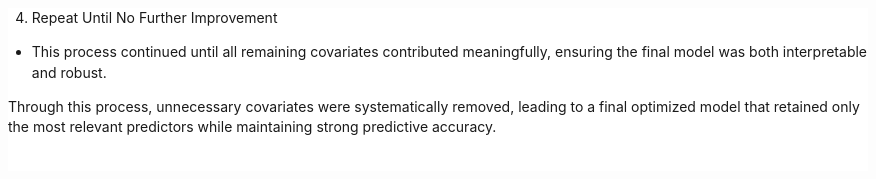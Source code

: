 4.  Repeat Until No Further Improvement

- This process continued until all remaining covariates contributed
  meaningfully, ensuring the final model was both interpretable and
  robust.

Through this process, unnecessary covariates were systematically
removed, leading to a final optimized model that retained only the most
relevant predictors while maintaining strong predictive accuracy.

<div id="bwaolnqarf" style="padding-left:0px;padding-right:0px;padding-top:10px;padding-bottom:10px;overflow-x:auto;overflow-y:auto;width:auto;height:auto;">
<style>#bwaolnqarf table {
  font-family: system-ui, 'Segoe UI', Roboto, Helvetica, Arial, sans-serif, 'Apple Color Emoji', 'Segoe UI Emoji', 'Segoe UI Symbol', 'Noto Color Emoji';
  -webkit-font-smoothing: antialiased;
  -moz-osx-font-smoothing: grayscale;
}
&#10;#bwaolnqarf thead, #bwaolnqarf tbody, #bwaolnqarf tfoot, #bwaolnqarf tr, #bwaolnqarf td, #bwaolnqarf th {
  border-style: none;
}
&#10;#bwaolnqarf p {
  margin: 0;
  padding: 0;
}
&#10;#bwaolnqarf .gt_table {
  display: table;
  border-collapse: collapse;
  line-height: normal;
  margin-left: auto;
  margin-right: auto;
  color: #333333;
  font-size: 16px;
  font-weight: normal;
  font-style: normal;
  background-color: #FFFFFF;
  width: auto;
  border-top-style: solid;
  border-top-width: 2px;
  border-top-color: #A8A8A8;
  border-right-style: none;
  border-right-width: 2px;
  border-right-color: #D3D3D3;
  border-bottom-style: solid;
  border-bottom-width: 2px;
  border-bottom-color: #A8A8A8;
  border-left-style: none;
  border-left-width: 2px;
  border-left-color: #D3D3D3;
}
&#10;#bwaolnqarf .gt_caption {
  padding-top: 4px;
  padding-bottom: 4px;
}
&#10;#bwaolnqarf .gt_title {
  color: #333333;
  font-size: 125%;
  font-weight: initial;
  padding-top: 1px;
  padding-bottom: 1px;
  padding-left: 5px;
  padding-right: 5px;
  border-bottom-color: #FFFFFF;
  border-bottom-width: 0;